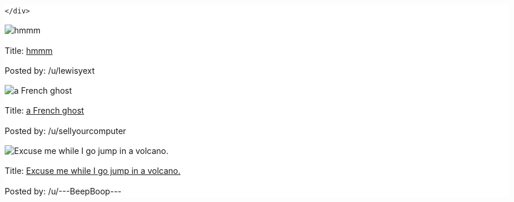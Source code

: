     </div>
  </div>
</div>

<div class="card">
  <div class="card-image">
    <img class="post-img" src="https://i.redd.it/4wn13shr5bh61.jpg" alt="hmmm" title="hmmm" />
  </div>
  <div class="card-content">
    <div class="media">
      <div class="media-content">
        <p class="title is-4">
           Title: <a href="https://www.reddit.com/r/hmmm/comments/lj8zwj/hmmm/">hmmm</a>
        </p>
        <p class="subtitle is-4">Posted by: /u/lewisyext</p>
      </div>
    </div>
  </div>
</div>

<div class="card">
  <div class="card-image">
    <img class="post-img" src="https://i.redd.it/urmwn6ngg4i61.jpg" alt="a French ghost" title="a French ghost" />
  </div>
  <div class="card-content">
    <div class="media">
      <div class="media-content">
        <p class="title is-4">
           Title: <a href="https://www.reddit.com/r/funny/comments/lm7rzv/a_french_ghost/">a French ghost</a>
        </p>
        <p class="subtitle is-4">Posted by: /u/sellyourcomputer</p>
      </div>
    </div>
  </div>
</div>

<div class="card">
  <div class="card-image">
    <img class="post-img" src="https://i.redd.it/hze0og52y1h61.jpg" alt="Excuse me while I go jump in a volcano." title="Excuse me while I go jump in a volcano." />
  </div>
  <div class="card-content">
    <div class="media">
      <div class="media-content">
        <p class="title is-4">
           Title: <a href="https://www.reddit.com/r/AdviceAnimals/comments/libgph/excuse_me_while_i_go_jump_in_a_volcano/">Excuse me while I go jump in a volcano.</a>
        </p>
        <p class="subtitle is-4">Posted by: /u/---BeepBoop---</p>
      </div>
    </div>
  </div>
</div>
